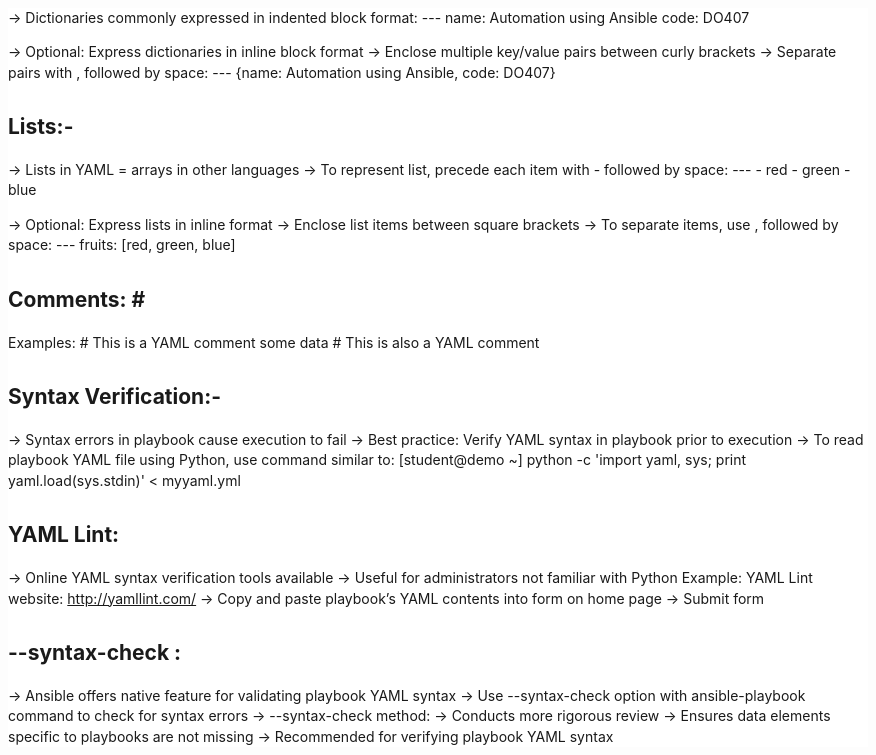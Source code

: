 -> Dictionaries commonly expressed in indented block format:
	---
  	name: Automation using Ansible
  	code: DO407

-> Optional: Express dictionaries in inline block format
-> Enclose multiple key/value pairs between curly brackets
-> Separate pairs with , followed by space:
	---
  	{name: Automation using Ansible, code: DO407}

Lists:-
--------
-> Lists in YAML = arrays in other languages
-> To represent list, precede each item with - followed by space:
	---
  	- red
  	- green
  	- blue

-> Optional: Express lists in inline format
-> Enclose list items between square brackets
-> To separate items, use , followed by space:
	---
	fruits:
  		[red, green, blue]

Comments: #
-----------

Examples:
	# This is a YAML comment
	some data # This is also a YAML comment

Syntax Verification:-
---------------------
-> Syntax errors in playbook cause execution to fail
-> Best practice: Verify YAML syntax in playbook prior to execution
-> To read playbook YAML file using Python, use command similar to:
	[student@demo ~] python -c 'import yaml, sys; print yaml.load(sys.stdin)' < myyaml.yml

YAML Lint:
-----------
-> Online YAML syntax verification tools available
-> Useful for administrators not familiar with Python
	Example: YAML Lint website: http://yamllint.com/
-> Copy and paste playbook’s YAML contents into form on home page
-> Submit form

--syntax-check :
----------------
-> Ansible offers native feature for validating playbook YAML syntax
-> Use --syntax-check option with ansible-playbook command to check for syntax errors
-> --syntax-check method:
	-> Conducts more rigorous review
	-> Ensures data elements specific to playbooks are not missing
	-> Recommended for verifying playbook YAML syntax
